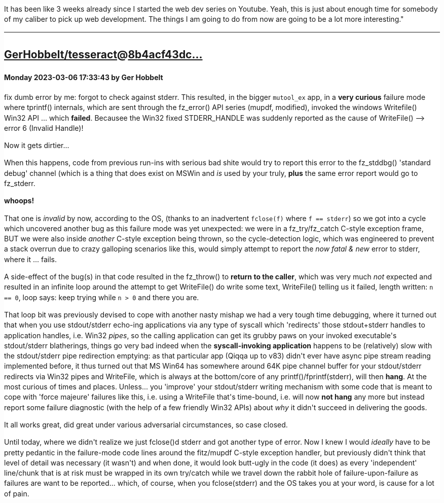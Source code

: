 It has been like 3 weeks already since I started the web dev series on Youtube. Yeah, this is just about enough time for somebody of my caliber to pick up web development. The things I am going to do from now are going to be a lot more interesting."

---
## [GerHobbelt/tesseract](https://github.com/GerHobbelt/tesseract)@[8b4acf43dc...](https://github.com/GerHobbelt/tesseract/commit/8b4acf43dc109b98816ebd00e7367f92b069943e)
#### Monday 2023-03-06 17:33:43 by Ger Hobbelt

fix dumb error by me: forgot to check against stderr. This resulted, in the bigger `mutool_ex` app, in a **very curious** failure mode where tprintf() internals, which are sent through the fz_error() API series (mupdf, modified), invoked the windows Writefile() Win32 API ... which **failed**. Becausee the Win32 fixed STDERR_HANDLE was suddenly reported as the cause of WriteFile() --> error 6 (Invalid Handle)!

Now it gets dirtier...

When this happens, code from previous run-ins with serious bad shite would try to report this error to the fz_stddbg() 'standard debug' channel (which is a thing that does exist on MSWin and *is* used by your truly, **plus** the same error report would go to fz_stderr.

**whoops!**

That one is *invalid* by now, according to the OS, (thanks to an inadvertent `fclose(f)` where `f == stderr`) so we got into a cycle which uncovered another bug as this failure mode was yet unexpected: we were in a fz_try/fz_catch C-style exception frame, BUT we were also inside *another* C-style exception being thrown, so the cycle-detection logic, which was engineered to prevent a stack overrun due to crazy galloping scenarios like this, would simply attempt to report the *now fatal & new* error to stderr, where it ... fails.

A side-effect of the bug(s) in that code resulted in the fz_throw() to **return to the caller**, which was very much *not* expected and resulted in an infinite loop around the attempt to get WriteFile() do write some text, WriteFile() telling us it failed, length written: `n == 0`, loop says: keep trying while `n > 0` and there you are.

That loop bit was previously devised to cope with another nasty mishap we had a very tough time debugging, where it turned out that when you use stdout/stderr echo-ing applications via any type of syscall which 'redirects' those stdout+stderr handles to application handles, i.e. Win32 *pipes*, so the calling application can get its grubby paws on your invoked executable's stdout/stderr blatherings, things go very bad indeed when the **syscall-invoking application** happens to be (relatively) slow with the stdout/stderr pipe redirection emptying: as that particular app (Qiqqa up to v83) didn't ever have async pipe stream reading implemented before, it thus turned out that MS Win64 has somewhere around 64K pipe channel buffer for your stdout/stderr redirects via Win32 pipes and WriteFile, which is always at the bottom/core of any printf()/fprintf(stderr), will then **hang**. At the most curious of times and places.
Unless... you 'improve' your stdout/stderr writing mechanism with some code that is meant to cope with 'force majeure' failures like this, i.e. using a WriteFile that's time-bound, i.e. will now **not hang** any more but instead report some failure diagnostic (with the help of a few friendly Win32 APIs) about *why* it didn't succeed in delivering the goods.

It all works great, did great under various adversarial circumstances, so case closed.

Until today, where we didn't realize we just fclose()d stderr and got another type of error. Now I knew I would *ideally* have to be pretty pedantic in the failure-mode code lines around the fitz/mupdf C-style exception handler, but previously didn't think that level of detail was necessary (it wasn't) and when done, it would look butt-ugly in the code (it does) as every 'independent' line/chunk that is at risk must be wrapped in its own try/catch while we travel down the rabbit hole of failure-upon-failure as failures are want to be reported... which, of course, when you fclose(stderr) and the OS takes you at your word, is cause for a lot of pain.
